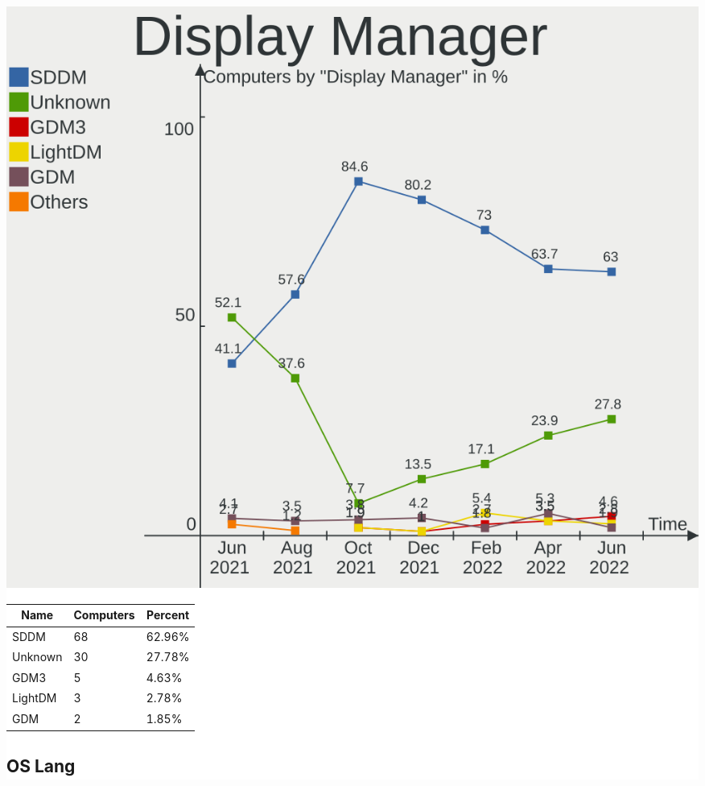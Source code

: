 ![Display Manager](./All/images/line_chart/os_display_manager.svg)

| Name    | Computers | Percent |
|---------|-----------|---------|
| SDDM    | 68        | 62.96%  |
| Unknown | 30        | 27.78%  |
| GDM3    | 5         | 4.63%   |
| LightDM | 3         | 2.78%   |
| GDM     | 2         | 1.85%   |

OS Lang
-------
